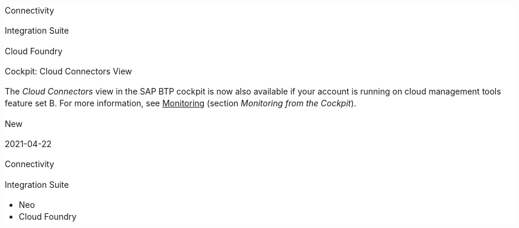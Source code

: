 Connectivity

</td>
<td valign="top">

Integration Suite

</td>
<td valign="top">

Cloud Foundry

</td>
<td valign="top">

Cockpit: Cloud Connectors View

</td>
<td valign="top">

The *Cloud Connectors* view in the SAP BTP cockpit is now also available if your account is running on cloud management tools feature set B. For more information, see [Monitoring](https://help.sap.com/viewer/cca91383641e40ffbe03bdc78f00f681/Cloud/en-US/6d9c937dd35344bca3eb61ebf34a5c1d.html) \(section *Monitoring from the Cockpit*\).

</td>
<td valign="top">



</td>
<td valign="top">

New

</td>
<td valign="top">

2021-04-22

</td>
</tr>
<tr>
<td valign="top">

Connectivity

</td>
<td valign="top">

Integration Suite

</td>
<td valign="top">

-   Neo
-   Cloud Foundry



</td>
<td valign="top">
